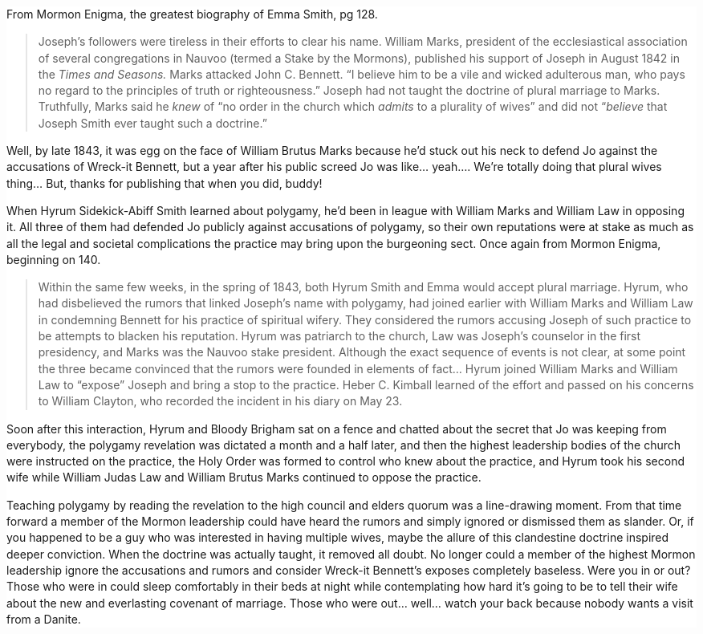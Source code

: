 From Mormon Enigma, the greatest biography of Emma Smith, pg 128.

> Joseph’s followers were tireless in their efforts to clear his name.
> William Marks, president of the ecclesiastical association of several
> congregations in Nauvoo (termed a Stake by the Mormons), published his
> support of Joseph in August 1842 in the *Times and Seasons.* Marks
> attacked John C. Bennett. “I believe him to be a vile and wicked
> adulterous man, who pays no regard to the principles of truth or
> righteousness.” Joseph had not taught the doctrine of plural marriage
> to Marks. Truthfully, Marks said he *knew* of “no order in the church
> which *admits* to a plurality of wives” and did not “*believe* that
> Joseph Smith ever taught such a doctrine.”

Well, by late 1843, it was egg on the face of William Brutus Marks
because he’d stuck out his neck to defend Jo against the accusations of
Wreck-it Bennett, but a year after his public screed Jo was like… yeah….
We’re totally doing that plural wives thing… But, thanks for publishing
that when you did, buddy\!

When Hyrum Sidekick-Abiff Smith learned about polygamy, he’d been in
league with William Marks and William Law in opposing it. All three of
them had defended Jo publicly against accusations of polygamy, so their
own reputations were at stake as much as all the legal and societal
complications the practice may bring upon the burgeoning sect. Once
again from Mormon Enigma, beginning on 140.

> Within the same few weeks, in the spring of 1843, both Hyrum Smith and
> Emma would accept plural marriage. Hyrum, who had disbelieved the
> rumors that linked Joseph’s name with polygamy, had joined earlier
> with William Marks and William Law in condemning Bennett for his
> practice of spiritual wifery. They considered the rumors accusing
> Joseph of such practice to be attempts to blacken his reputation.
> Hyrum was patriarch to the church, Law was Joseph’s counselor in the
> first presidency, and Marks was the Nauvoo stake president. Although
> the exact sequence of events is not clear, at some point the three
> became convinced that the rumors were founded in elements of fact…
> Hyrum joined William Marks and William Law to “expose” Joseph and
> bring a stop to the practice. Heber C. Kimball learned of the effort
> and passed on his concerns to William Clayton, who recorded the
> incident in his diary on May 23.

Soon after this interaction, Hyrum and Bloody Brigham sat on a fence and
chatted about the secret that Jo was keeping from everybody, the
polygamy revelation was dictated a month and a half later, and then the
highest leadership bodies of the church were instructed on the practice,
the Holy Order was formed to control who knew about the practice, and
Hyrum took his second wife while William Judas Law and William Brutus
Marks continued to oppose the practice.

Teaching polygamy by reading the revelation to the high council and
elders quorum was a line-drawing moment. From that time forward a member
of the Mormon leadership could have heard the rumors and simply ignored
or dismissed them as slander. Or, if you happened to be a guy who was
interested in having multiple wives, maybe the allure of this
clandestine doctrine inspired deeper conviction. When the doctrine was
actually taught, it removed all doubt. No longer could a member of the
highest Mormon leadership ignore the accusations and rumors and consider
Wreck-it Bennett’s exposes completely baseless. Were you in or out?
Those who were in could sleep comfortably in their beds at night while
contemplating how hard it’s going to be to tell their wife about the new
and everlasting covenant of marriage. Those who were out… well… watch
your back because nobody wants a visit from a Danite.
